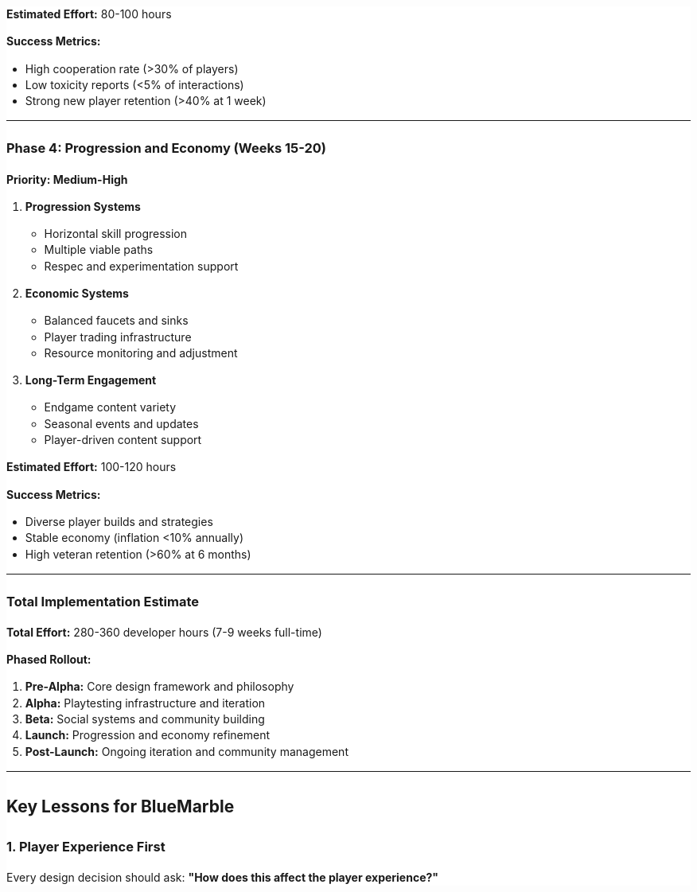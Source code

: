 **Estimated Effort:** 80-100 hours

**Success Metrics:**
- High cooperation rate (>30% of players)
- Low toxicity reports (<5% of interactions)
- Strong new player retention (>40% at 1 week)

---

### Phase 4: Progression and Economy (Weeks 15-20)

**Priority: Medium-High**

1. **Progression Systems**
   - Horizontal skill progression
   - Multiple viable paths
   - Respec and experimentation support

2. **Economic Systems**
   - Balanced faucets and sinks
   - Player trading infrastructure
   - Resource monitoring and adjustment

3. **Long-Term Engagement**
   - Endgame content variety
   - Seasonal events and updates
   - Player-driven content support

**Estimated Effort:** 100-120 hours

**Success Metrics:**
- Diverse player builds and strategies
- Stable economy (inflation <10% annually)
- High veteran retention (>60% at 6 months)

---

### Total Implementation Estimate

**Total Effort:** 280-360 developer hours (7-9 weeks full-time)

**Phased Rollout:**
1. **Pre-Alpha:** Core design framework and philosophy
2. **Alpha:** Playtesting infrastructure and iteration
3. **Beta:** Social systems and community building
4. **Launch:** Progression and economy refinement
5. **Post-Launch:** Ongoing iteration and community management

---

## Key Lessons for BlueMarble

### 1. Player Experience First

Every design decision should ask: **"How does this affect the player experience?"**
